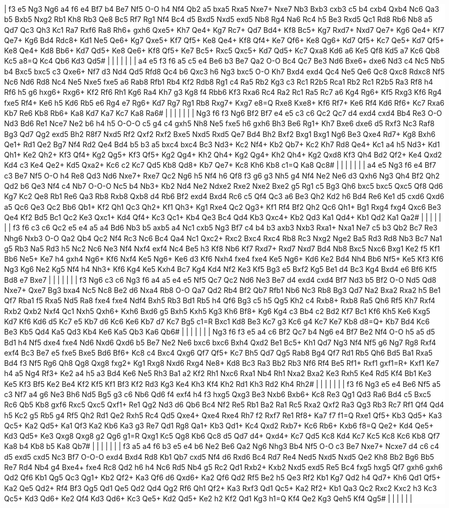 | f3 e5 Ng3 Ng6 a4 f6 e4 Bf7 b4 Be7 Nf5 O-O h4 Nf4 Qb2 a5 bxa5 Rxa5 Nxe7+ Nxe7 Nb3 Bxb3 cxb3 c5 b4 cxb4 Qxb4 Nc6 Qa3 b5 Bxb5 Nxg2 Rb1 Kh8 Rb3 Qe8 Bc5 Rf7 Rg1 Nf4 Bc4 d5 Bxd5 Nxd5 exd5 Nb8 Rg4 Na6 Rc4 h5 Be3 Rxd5 Qc1 Rd8 Rb6 Nb8 a5 Qd7 Qc3 Qh3 Kc1 Ra7 Rxf6 Ra8 Rh6+ gxh6 Qxe5+ Kh7 Qe4+ Kg7 Rc7+ Qd7 Bd4+ Kf8 Bc5+ Kg7 Rxd7+ Nxd7 Qe7+ Kg6 Qe4+ Kf7 Qe7+ Kg6 Bd4 Rdc8+ Kd1 Ne5 Qe6+ Kg7 Qxe5+ Kf7 Qf5+ Ke8 Qe4+ Kf8 Qf4+ Ke7 Qf6+ Ke8 Qg6+ Kd7 Qf5+ Kc7 Qe5+ Kd7 Qf5+ Ke8 Qe4+ Kd8 Bb6+ Kd7 Qd5+ Ke8 Qe6+ Kf8 Qf5+ Ke7 Bc5+ Rxc5 Qxc5+ Kd7 Qd5+ Kc7 Qxa8 Kd6 a6 Ke5 Qf8 Kd5 a7 Kc6 Qb8 Kc5 a8=Q Kc4 Qb6 Kd3 Qd5# |  |  |  |  |  |
| a4 e5 f3 f6 a5 c5 e4 Be6 b3 Be7 Qa2 O-O Bc4 Qc7 Be3 Nd6 Bxe6+ dxe6 Nd3 c4 Nc5 Nb5 b4 Bxc5 bxc5 c3 Qxe6+ Nf7 d3 Nd4 Qd5 Rfd8 Qc4 b6 Qxc3 h6 Ng3 bxc5 O-O Kh7 Bxd4 exd4 Qc4 Ne5 Qe6 Qc8 Qxc8 Rdxc8 Nf5 Nc6 Nd6 Rd8 Nc4 Ne5 Nxe5 fxe5 a6 Rab8 Rfb1 Rb4 Kf2 Rdb8 Rg1 c4 Ra5 Rb2 Kg3 c3 Rc1 R2b5 Rca1 Rb2 Rc1 R2b5 Ra3 Rf8 h4 Rf6 h5 g6 hxg6+ Rxg6+ Kf2 Rf6 Rh1 Kg6 Ra4 Kh7 g3 Kg8 f4 Rbb6 Kf3 Rxa6 Rc4 Ra2 Rc1 Ra5 Rc7 a6 Kg4 Rg6+ Kf5 Rxg3 Kf6 Rg4 fxe5 Rf4+ Ke6 h5 Kd6 Rb5 e6 Rg4 e7 Rg6+ Kd7 Rg7 Rg1 Rb8 Rxg7+ Kxg7 e8=Q Rxe8 Kxe8+ Kf6 Rf7+ Ke6 Rf4 Kd6 Rf6+ Kc7 Rxa6 Kb7 Re6 Kb8 Rb6+ Ka8 Kd7 Ka7 Kc7 Ka8 Ra6# |  |  |  |  |  |
| Ng3 f6 f3 Ng6 Bf2 Bf7 e4 e5 c3 c6 Qc2 Qc7 d4 exd4 cxd4 Bb4 Re3 O-O Nd3 Bd6 Re1 Nce7 Ne2 b6 h4 h5 O-O-O c5 g4 c4 gxh5 Nh8 Ne5 fxe5 h6 gxh6 Bh3 Be6 Rg1+ Kh7 Bxe6 dxe6 d5 Rxf3 Nc3 Raf8 Bg3 Qd7 Qg2 exd5 Bh2 R8f7 Nxd5 Rf2 Qxf2 Rxf2 Bxe5 Nxd5 Rxd5 Qe7 Bd4 Bh2 Bxf2 Bxg1 Bxg1 Ng6 Be3 Qxe4 Rd7+ Kg8 Bxh6 Qe1+ Rd1 Qe2 Bg7 Nf4 Rd2 Qe4 Bd4 b5 b3 a5 bxc4 bxc4 Bc3 Nd3+ Kc2 Nf4+ Kb2 Qb7+ Kc2 Kh7 Rd8 Qe4+ Kc1 a4 h5 Nd3+ Kd1 Qh1+ Ke2 Qh2+ Kf3 Qf4+ Kg2 Qg5+ Kf3 Qf5+ Kg2 Qg4+ Kh2 Qh4+ Kg2 Qg4+ Kh2 Qh4+ Kg2 Qxd8 Kf3 Qh4 Bd2 Qf2+ Ke4 Qxd2 Kd4 c3 Ke4 Qe2+ Kd5 Qxa2+ Kc6 c2 Kc7 Qd5 Kb8 Qd8+ Kb7 Qe7+ Kc8 Kh6 Kb8 c1=Q Ka8 Qc8# |  |  |  |  |  |
| a4 e5 Ng3 f6 e4 Bf7 c3 Be7 Nf5 O-O h4 Re8 Qd3 Nd6 Nxe7+ Rxe7 Qc2 Ng6 h5 Nf4 h6 Qf8 f3 g6 g3 Nh5 g4 Nf4 Ne2 Ne6 d3 Qxh6 Ng3 Qh4 Bf2 Qh2 Qd2 b6 Qe3 Nf4 c4 Nb7 O-O-O Nc5 b4 Nb3+ Kb2 Nd4 Ne2 Ndxe2 Rxe2 Nxe2 Bxe2 g5 Rg1 c5 Bg3 Qh6 bxc5 bxc5 Qxc5 Qf8 Qd6 Kg7 Kc2 Qe8 Rb1 Re6 Qa3 Rb8 Rxb8 Qxb8 d4 Rb6 Bf2 exd4 Bxd4 Rc6 c5 Qf4 Qc3 a6 Be3 Qh2 Kd2 h6 Bd4 Re6 Ke1 d5 cxd6 Qxd6 a5 Qc6 Qe3 Qc2 Bb6 Qb1+ Kf2 Qh1 Qc3 Qh2+ Kf1 Qh3+ Kg1 Rxe4 Qc2 Qg3+ Kf1 Rf4 Bf2 Qh2 Qc6 Qh1+ Bg1 Rxg4 fxg4 Qxc6 Be3 Qe4 Kf2 Bd5 Bc1 Qc2 Ke3 Qxc1+ Kd4 Qf4+ Kc3 Qc1+ Kb4 Qe3 Bc4 Qd4 Kb3 Qxc4+ Kb2 Qd3 Ka1 Qd4+ Kb1 Qd2 Ka1 Qa2# |  |  |  |  |  |
| f3 f6 c3 c6 Qc2 e5 e4 a5 a4 Bd6 Nb3 b5 axb5 a4 Nc1 cxb5 Ng3 Bf7 c4 b4 b3 axb3 Nxb3 Rxa1+ Nxa1 Ne7 c5 b3 Qb2 Bc7 Re3 Nhg6 Nxb3 O-O Qa2 Qb4 Qc2 Nf4 Rc3 Nc6 Bc4 Qa4 Nc1 Qxc2+ Rxc2 Bxc4 Rxc4 Rb8 Rc3 Nxg2 Nge2 Ba5 Rd3 Rd8 Nb3 Bc7 Na1 g5 Rb3 Na5 Rd3 h5 Nc2 Nc6 Ne3 Nf4 Nxf4 exf4 Nc4 Be5 h3 Kf8 Nb6 Kf7 Rxd7+ Rxd7 Nxd7 Bd4 Nb8 Bxc5 Nxc6 Bxg1 Ke2 f5 Kf1 Bb6 Ne5+ Ke7 h4 gxh4 Ng6+ Kf6 Nxf4 Ke5 Ng6+ Ke6 d3 Kf6 Nxh4 fxe4 fxe4 Ke5 Ng6+ Kd6 Ke2 Bd4 Nh4 Bb6 Nf5+ Ke5 Kf3 Kf6 Ng3 Kg6 Ne2 Kg5 Nf4 h4 Nh3+ Kf6 Kg4 Ke5 Kxh4 Bc7 Kg4 Kd4 Nf2 Ke3 Kf5 Bg3 e5 Bxf2 Kg5 Be1 d4 Bc3 Kg4 Bxd4 e6 Bf6 Kf5 Bd8 e7 Bxe7 |  |  |  |  |  |
| f3 Ng6 c3 c6 Ng3 f6 a4 a5 e4 e5 Nf5 Qc7 Qc2 Nd6 Ne3 Be7 d4 exd4 cxd4 Bf7 Nd3 b5 Bf2 O-O Nd5 Qd8 Nxe7+ Qxe7 Bg3 bxa4 Nc5 Nc8 Be2 d6 Nxa4 Rb8 O-O Qa7 Qd2 Rb4 Bf2 Qb7 Rfb1 Nb6 Nc3 Rb8 Bg3 Qd7 Na2 Bxa2 Rxa2 h5 Be1 Qf7 Rba1 f5 Rxa5 Nd5 Ra8 fxe4 fxe4 Ndf4 Bxh5 Rb3 Bd1 Rb5 h4 Qf6 Bg3 c5 h5 Qg5 Kh2 c4 Rxb8+ Rxb8 Ra5 Qh6 Rf5 Kh7 Rxf4 Rxb2 Qxb2 Nxf4 Qc1 Nxh5 Qxh6+ Kxh6 Bxd6 g5 Bxh5 Kxh5 Kg3 Kh6 Bf8+ Kg6 Kg4 c3 Bb4 c2 Bd2 Kf7 Bc1 Kf6 Kh5 Ke6 Kxg5 Kd7 Kf6 Kd6 d5 Kc7 e5 Kb7 d6 Kc6 Ke6 Kb7 d7 Kc7 Bg5 c1=R Bxc1 Kd8 Be3 Kc7 g3 Kc6 g4 Kc7 Ke7 Kb8 d8=Q+ Kb7 Bd4 Kc6 Be3 Kb5 Qd4 Ka5 Qd3 Kb4 Ke6 Ka5 Qb3 Ka6 Qb6# |  |  |  |  |  |
| Ng3 f6 f3 e5 a4 c6 Bf2 Qc7 b4 Ng6 e4 Bf7 Be2 Nf4 O-O h5 a5 d5 Bd1 h4 Nf5 dxe4 fxe4 Nd6 Nxd6 Qxd6 b5 Be7 Ne2 Ne6 bxc6 bxc6 Bxh4 Qxd2 Be1 Bc5+ Kh1 Qd7 Ng3 Nf4 Nf5 g6 Ng7 Rg8 Rxf4 exf4 Bc3 Be7 e5 fxe5 Bxe5 Bd6 Bf6+ Kc8 c4 Bxc4 Qxg6 Qf7 Qf5+ Kc7 Bh5 Qd7 Qg5 Rab8 Bg4 Qf7 Rd1 Rb5 Qh6 Bd5 Ba1 Rxa5 Bd4 f3 Nf5 Rg6 Qh8 Qg8 Qxg8 fxg2+ Kg1 Rxg8 Nxd6 Rxg4 Ne8+ Kd8 Bc3 Ra3 Bb2 Rb3 Nf6 Rf4 Be5 Rf1+ Rxf1 gxf1=R+ Kxf1 Ke7 h4 a5 Ng4 Rf3+ Ke2 a4 h5 a3 Bd4 Ke6 Ne5 Rh3 Ba1 a2 Kf2 Rh1 Nxc6 Rxa1 Nb4 Rh1 Nxa2 Bxa2 Ke3 Rxh5 Ke4 Rd5 Kf4 Bb1 Ke3 Ke5 Kf3 Bf5 Ke2 Be4 Kf2 Kf5 Kf1 Bf3 Kf2 Rd3 Kg3 Ke4 Kh3 Kf4 Kh2 Rd1 Kh3 Rd2 Kh4 Rh2# |  |  |  |  |  |
| f3 f6 Ng3 e5 e4 Be6 Nf5 a5 c3 Nf7 a4 g6 Ne3 Bh6 Nd5 Bg5 g3 c6 Nb6 Qd6 f4 exf4 h4 f3 hxg5 Qxg3 Be3 Nxb6 Bxb6+ Kc8 Re3 Qg1 Qd3 Ra6 Bd4 c5 Bxc5 Rc6 Qb5 Kb8 gxf6 Rxc5 Qxc5 Qxf1+ Re1 Qg2 Nd3 d6 Qb6 Bc4 Nf2 Re5 Rb1 Ba2 Ra1 Rc5 Rxa2 Qxf2 Ra3 Qg3 Rb3 Rc7 Rf1 Qf4 Qd4 h5 Kc2 g5 Rb5 g4 Rf5 Qh2 Rd1 Qe2 Rxh5 Rc4 Qd5 Qxe4+ Qxe4 Rxe4 Rh7 f2 Rxf7 Re1 Rf8+ Ka7 f7 f1=Q Rxe1 Qf5+ Kb3 Qd5+ Ka3 Qc5+ Ka2 Qd5+ Ka1 Qf3 Ka2 Kb6 Ka3 g3 Re7 Qd1 Rg8 Qa1+ Kb3 Qd1+ Kc4 Qxd2 Rxb7+ Kc6 Rb6+ Kxb6 f8=Q Qe2+ Kd4 Qe5+ Kd3 Qd5+ Ke3 Qxg8 Qxg8 g2 Qg6 g1=R Qxg1 Kc5 Qg8 Kb6 Qc8 d5 Qd7 d4+ Qxd4+ Kc7 Qd5 Kc8 Kd4 Kc7 Kc5 Kc8 Kc6 Kb8 Qf7 Ka8 b4 Kb8 b5 Ka8 Qb7# |  |  |  |  |  |
| f3 a5 a4 f6 b3 e5 e4 b6 Ne2 Be6 Qa2 Ng6 Nhg3 Bb4 Nf5 O-O c3 Be7 Nxe7+ Ncxe7 d4 c6 c4 d5 exd5 cxd5 Nc3 Bf7 O-O-O exd4 Bxd4 Rd8 Kb1 Qb7 cxd5 Nf4 d6 Rxd6 Bc4 Rd7 Re4 Ned5 Nxd5 Nxd5 Qe2 Kh8 Bb2 Bg6 Bb5 Re7 Rd4 Nb4 g4 Bxe4+ fxe4 Rc8 Qd2 h6 h4 Nc6 Rd5 Nb4 g5 Rc2 Qd1 Rxb2+ Kxb2 Nxd5 exd5 Re5 Bc4 fxg5 hxg5 Qf7 gxh6 gxh6 Qd2 Qf6 Kb1 Qg5 Qc3 Qg1+ Kb2 Qf2+ Ka3 Qf6 d6 Qxd6+ Ka2 Qf6 Qd2 Rf5 Be2 h5 Qe3 Rf2 Kb1 Kg7 Qd2 h4 Qd7+ Kh6 Qd1 Qf5+ Ka2 Qe5 Qd2+ Rf4 Bf3 Qg5 Qd1 Qe5 Qd2 Qd4 Qg2 Rf6 Qh1 Qf2+ Ka3 Rxf3 Qd1 Qc5+ Ka2 Rf2+ Kb1 Qa3 Qc2 Rxc2 Kxc2 h3 Kc3 Qc5+ Kd3 Qd6+ Ke2 Qf4 Kd3 Qd6+ Kc3 Qe5+ Kd2 Qd5+ Ke2 h2 Kf2 Qd1 Kg3 h1=Q Kf4 Qe2 Kg3 Qeh5 Kf4 Qg5# |  |  |  |  |  |